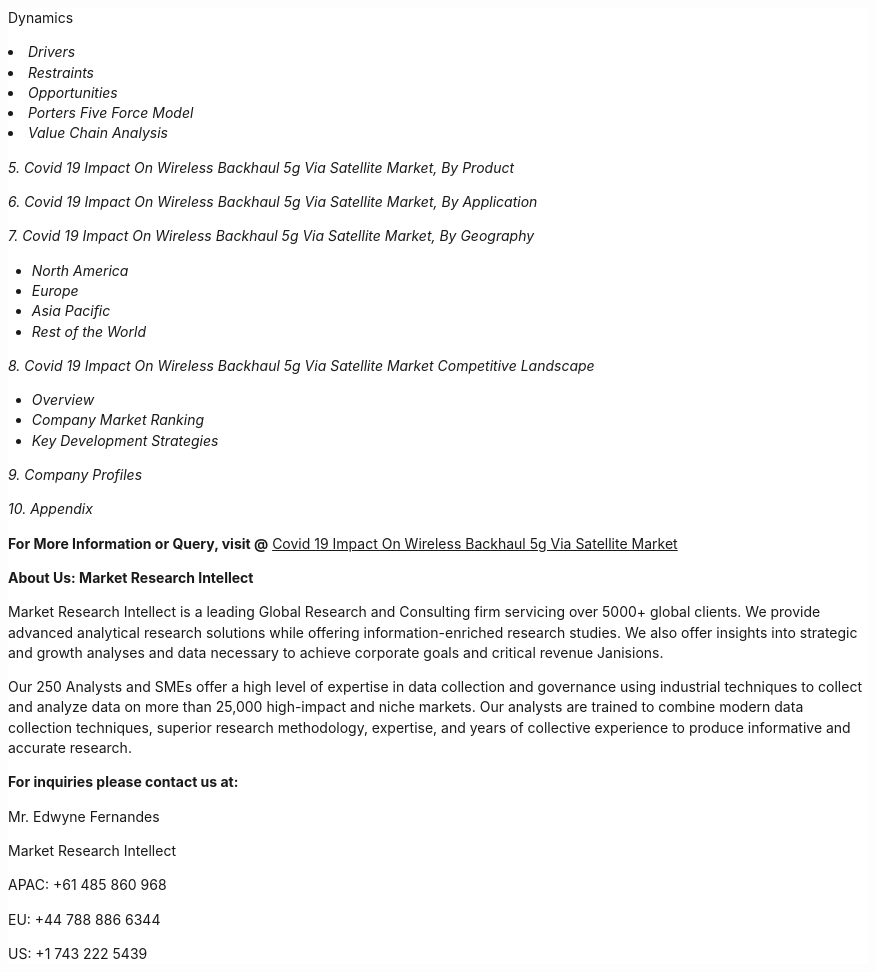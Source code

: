 Dynamics</span></em></li><li><em><span class="">Drivers</span></em></li><li><em><span class="">Restraints</span></em></li><li><em><span class="">Opportunities</span></em></li><li><em><span class="">Porters Five Force Model</span></em></li><li><em><span class="">Value Chain Analysis</span></em></li></ul><p><em><span class="font-[700]">5. Covid 19 Impact On Wireless Backhaul 5g Via Satellite Market, By Product</span></em></p><p><em><span class="font-[700]">6. Covid 19 Impact On Wireless Backhaul 5g Via Satellite Market, By Application</span></em></p><p><em><span class="font-[700]">7. Covid 19 Impact On Wireless Backhaul 5g Via Satellite Market, By Geography</span></em></p><ul><li><em><span class="">North America</span></em></li><li><em><span class="">Europe</span></em></li><li><em><span class="">Asia Pacific</span></em></li><li><em><span class="">Rest of the World</span></em></li></ul><p><em><span class="font-[700]">8. Covid 19 Impact On Wireless Backhaul 5g Via Satellite Market Competitive Landscape</span></em></p><ul><li><em><span class="">Overview</span></em></li><li><em><span class="">Company Market Ranking</span></em></li><li><em><span class="">Key Development Strategies</span></em></li></ul><p><em><span class="font-[700]">9. Company Profiles</span></em></p><p><em><span class="font-[700]">10. Appendix</span></em></p><p><span class="font-[700]"><strong>For More Information or Query, visit&nbsp;@</strong>&nbsp;</span><span class="font-[700]"><a href="https://www.marketresearchintellect.com/product/covid-19-impact-on-wireless-backhaul-5g-via-satellite-market-size-forecast/?utm_source=Linkedin&utm_medium=832" target="_blank" data-tracking-control-name="article-ssr-frontend-pulse_little-text-block" data-tracking-will-navigate="" data-test-link="">Covid 19 Impact On Wireless Backhaul 5g Via Satellite Market</a></span></p><p><strong><span class="font-[700]">About Us: Market Research Intellect</span></strong></p><p><span class="">Market Research Intellect is a leading Global Research and Consulting firm servicing over 5000+ global clients. We provide advanced analytical research solutions while offering information-enriched research studies.&nbsp;</span>We also offer insights into strategic and growth analyses and data necessary to achieve corporate goals and critical revenue Janisions.</p><p><span class="">Our 250 Analysts and SMEs offer a high level of expertise in data collection and governance using industrial techniques to collect and analyze data on more than 25,000 high-impact and niche markets. Our analysts are trained to combine modern data collection techniques, superior research methodology, expertise, and years of collective experience to produce informative and accurate research.</span></p><p><strong>For inquiries please contact us at:</strong></p><p>Mr. Edwyne Fernandes</p><p>Market Research Intellect</p><p>APAC: +61 485 860 968</p><p>EU: +44 788 886 6344</p><p>US: +1 743 222 5439</p>
